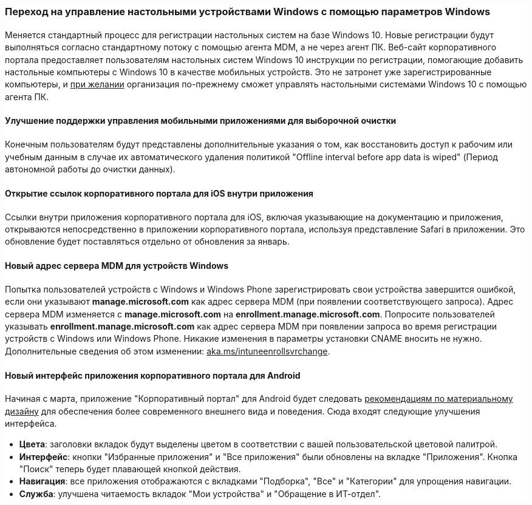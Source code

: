 ### <a name="defaulting-to-managing-windows-desktop-devices-through-windows-settings---663050--"></a>Переход на управление настольными устройствами Windows с помощью параметров Windows 
Меняется стандартный процесс для регистрации настольных систем на базе Windows 10. Новые регистрации будут выполняться согласно стандартному потоку с помощью агента MDM, а не через агент ПК. Веб-сайт корпоративного портала предоставляет пользователям настольных систем Windows 10 инструкции по регистрации, помогающие добавить настольные компьютеры с Windows 10 в качестве мобильных устройств. Это не затронет уже зарегистрированные компьютеры, и [при желании](/intune-classic/deploy-use/set-up-windows-device-management-with-microsoft-intune) организация по-прежнему сможет управлять настольными системами Windows 10 с помощью агента ПК.

#### <a name="improving-mobile-app-management-support-for-selective-wipe---581242--"></a>Улучшение поддержки управления мобильными приложениями для выборочной очистки 
Конечным пользователям будут представлены дополнительные указания о том, как восстановить доступ к рабочим или учебным данным в случае их автоматического удаления политикой "Offline interval before app data is wiped" (Период автономной работы до очистки данных).

#### <a name="company-portal-for-ios-links-open-inside-the-app---665954--"></a>Открытие ссылок корпоративного портала для iOS внутри приложения 
Ссылки внутри приложения корпоративного портала для iOS, включая указывающие на документацию и приложения, открываются непосредственно в приложении корпоративного портала, используя представление Safari в приложении. Это обновление будет поставляться отдельно от обновления за январь.

#### <a name="new-mdm-server-address-for-windows-devices---893007--"></a>Новый адрес сервера MDM для устройств Windows 
Попытка пользователей устройств с Windows и Windows Phone зарегистрировать свои устройства завершится ошибкой, если они указывают __manage.microsoft.com__ как адрес сервера MDM (при появлении соответствующего запроса). Адрес сервера MDM изменяется с __manage.microsoft.com__ на __enrollment.manage.microsoft.com__. Попросите пользователей указывать __enrollment.manage.microsoft.com__ как адрес сервера MDM при появлении запроса во время регистрации устройств с Windows или Windows Phone. Никакие изменения в параметры установки CNAME вносить не нужно. Дополнительные сведения об этом изменении: [aka.ms/intuneenrollsvrchange](https://aka.ms/intuneenrollsvrchange).

#### <a name="new-user-experience-for-the-company-portal-app-for-android---621622--"></a>Новый интерфейс приложения корпоративного портала для Android 
Начиная с марта, приложение "Корпоративный портал" для Android будет следовать [рекомендациям по материальному дизайну](https://material.io/guidelines/material-design/introduction.html) для обеспечения более современного внешнего вида и поведения. Сюда входят следующие улучшения интерфейса.

* __Цвета__: заголовки вкладок будут выделены цветом в соответствии с вашей пользовательской цветовой палитрой.
* __Интерфейс__: кнопки "Избранные приложения" и "Все приложения" были обновлены на вкладке "Приложения". Кнопка "Поиск" теперь будет плавающей кнопкой действия.
* __Навигация__: все приложения отображаются с вкладками "Подборка", "Все" и "Категории" для упрощения навигации.
* __Служба__: улучшена читаемость вкладок "Мои устройства" и "Обращение в ИТ-отдел".
